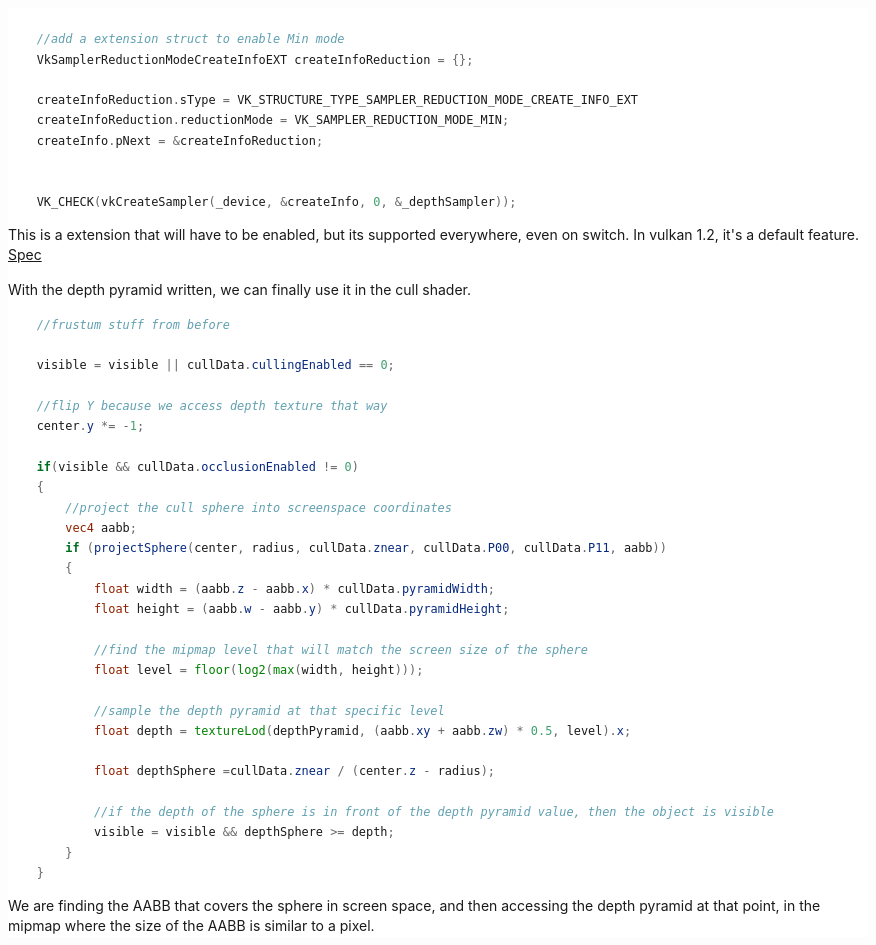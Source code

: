 ```cpp

	//add a extension struct to enable Min mode
	VkSamplerReductionModeCreateInfoEXT createInfoReduction = {};

	createInfoReduction.sType = VK_STRUCTURE_TYPE_SAMPLER_REDUCTION_MODE_CREATE_INFO_EXT
	createInfoReduction.reductionMode = VK_SAMPLER_REDUCTION_MODE_MIN;
	createInfo.pNext = &createInfoReduction;	

	
	VK_CHECK(vkCreateSampler(_device, &createInfo, 0, &_depthSampler));
```

This is a extension that will have to be enabled, but its supported everywhere, even on switch. In vulkan 1.2, it's a default feature. [Spec](https://www.khronos.org/registry/vulkan/specs/1.2-extensions/man/html/VK_EXT_sampler_filter_minmax.html)


With the depth pyramid written, we can finally use it in the cull shader.

```glsl
	//frustum stuff from before

	visible = visible || cullData.cullingEnabled == 0;

	//flip Y because we access depth texture that way
	center.y *= -1;

	if(visible && cullData.occlusionEnabled != 0)
	{
		//project the cull sphere into screenspace coordinates
		vec4 aabb;
		if (projectSphere(center, radius, cullData.znear, cullData.P00, cullData.P11, aabb))
		{	
			float width = (aabb.z - aabb.x) * cullData.pyramidWidth;
			float height = (aabb.w - aabb.y) * cullData.pyramidHeight;

			//find the mipmap level that will match the screen size of the sphere
			float level = floor(log2(max(width, height)));

			//sample the depth pyramid at that specific level
			float depth = textureLod(depthPyramid, (aabb.xy + aabb.zw) * 0.5, level).x;

			float depthSphere =cullData.znear / (center.z - radius);

			//if the depth of the sphere is in front of the depth pyramid value, then the object is visible
			visible = visible && depthSphere >= depth;
		}
	}
```

We are finding the AABB that covers the sphere in screen space, and then accessing the depth pyramid at that point, in the mipmap where the size of the AABB is similar to a pixel. 
